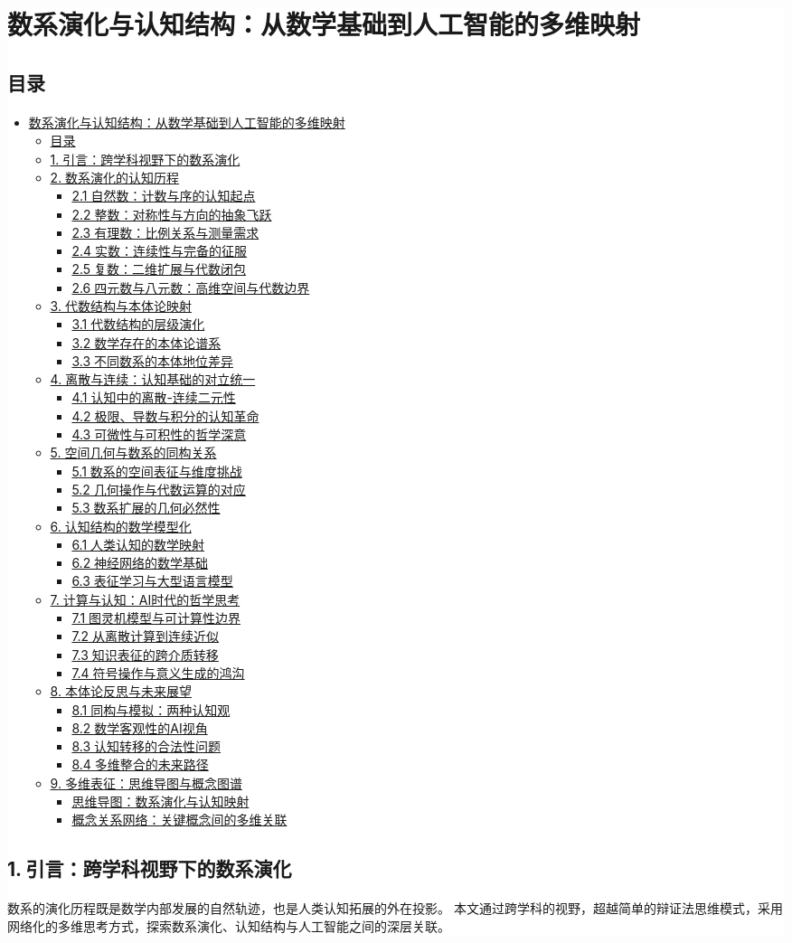 
# 数系演化与认知结构：从数学基础到人工智能的多维映射

## 目录

- [数系演化与认知结构：从数学基础到人工智能的多维映射](#数系演化与认知结构从数学基础到人工智能的多维映射)
  - [目录](#目录)
  - [1. 引言：跨学科视野下的数系演化](#1-引言跨学科视野下的数系演化)
  - [2. 数系演化的认知历程](#2-数系演化的认知历程)
    - [2.1 自然数：计数与序的认知起点](#21-自然数计数与序的认知起点)
    - [2.2 整数：对称性与方向的抽象飞跃](#22-整数对称性与方向的抽象飞跃)
    - [2.3 有理数：比例关系与测量需求](#23-有理数比例关系与测量需求)
    - [2.4 实数：连续性与完备的征服](#24-实数连续性与完备的征服)
    - [2.5 复数：二维扩展与代数闭包](#25-复数二维扩展与代数闭包)
    - [2.6 四元数与八元数：高维空间与代数边界](#26-四元数与八元数高维空间与代数边界)
  - [3. 代数结构与本体论映射](#3-代数结构与本体论映射)
    - [3.1 代数结构的层级演化](#31-代数结构的层级演化)
    - [3.2 数学存在的本体论谱系](#32-数学存在的本体论谱系)
    - [3.3 不同数系的本体地位差异](#33-不同数系的本体地位差异)
  - [4. 离散与连续：认知基础的对立统一](#4-离散与连续认知基础的对立统一)
    - [4.1 认知中的离散-连续二元性](#41-认知中的离散-连续二元性)
    - [4.2 极限、导数与积分的认知革命](#42-极限导数与积分的认知革命)
    - [4.3 可微性与可积性的哲学深意](#43-可微性与可积性的哲学深意)
  - [5. 空间几何与数系的同构关系](#5-空间几何与数系的同构关系)
    - [5.1 数系的空间表征与维度挑战](#51-数系的空间表征与维度挑战)
    - [5.2 几何操作与代数运算的对应](#52-几何操作与代数运算的对应)
    - [5.3 数系扩展的几何必然性](#53-数系扩展的几何必然性)
  - [6. 认知结构的数学模型化](#6-认知结构的数学模型化)
    - [6.1 人类认知的数学映射](#61-人类认知的数学映射)
    - [6.2 神经网络的数学基础](#62-神经网络的数学基础)
    - [6.3 表征学习与大型语言模型](#63-表征学习与大型语言模型)
  - [7. 计算与认知：AI时代的哲学思考](#7-计算与认知ai时代的哲学思考)
    - [7.1 图灵机模型与可计算性边界](#71-图灵机模型与可计算性边界)
    - [7.2 从离散计算到连续近似](#72-从离散计算到连续近似)
    - [7.3 知识表征的跨介质转移](#73-知识表征的跨介质转移)
    - [7.4 符号操作与意义生成的鸿沟](#74-符号操作与意义生成的鸿沟)
  - [8. 本体论反思与未来展望](#8-本体论反思与未来展望)
    - [8.1 同构与模拟：两种认知观](#81-同构与模拟两种认知观)
    - [8.2 数学客观性的AI视角](#82-数学客观性的ai视角)
    - [8.3 认知转移的合法性问题](#83-认知转移的合法性问题)
    - [8.4 多维整合的未来路径](#84-多维整合的未来路径)
  - [9. 多维表征：思维导图与概念图谱](#9-多维表征思维导图与概念图谱)
    - [思维导图：数系演化与认知映射](#思维导图数系演化与认知映射)
    - [概念关系网络：关键概念间的多维关联](#概念关系网络关键概念间的多维关联)

## 1. 引言：跨学科视野下的数系演化

数系的演化历程既是数学内部发展的自然轨迹，也是人类认知拓展的外在投影。
本文通过跨学科的视野，超越简单的辩证法思维模式，采用网络化的多维思考方式，探索数系演化、认知结构与人工智能之间的深层关联。
